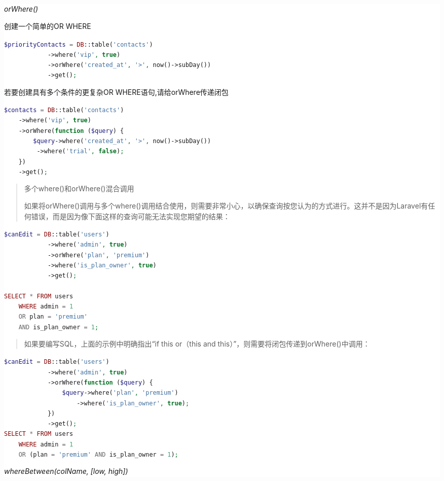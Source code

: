 _orWhere\(\)_

创建一个简单的OR WHERE

```php
$priorityContacts = DB::table('contacts')
            ->where('vip', true)
            ->orWhere('created_at', '>', now()->subDay())
            ->get();
```

若要创建具有多个条件的更复杂OR WHERE语句,请给orWhere传递闭包

```php
$contacts = DB::table('contacts') 
    ->where('vip', true)
    ->orWhere(function ($query) {
        $query->where('created_at', '>', now()->subDay())
         ->where('trial', false);
    }) 
    ->get();
```

> 多个where\(\)和orWhere\(\)混合调用
>
> 如果将orWhere\(\)调用与多个where\(\)调用结合使用，则需要非常小心，以确保查询按您认为的方式进行。这并不是因为Laravel有任何错误，而是因为像下面这样的查询可能无法实现您期望的结果：

```php
$canEdit = DB::table('users')
            ->where('admin', true)
            ->orWhere('plan', 'premium')
            ->where('is_plan_owner', true)
            ->get();

SELECT * FROM users 
    WHERE admin = 1
    OR plan = 'premium' 
    AND is_plan_owner = 1;
```

> 如果要编写SQL，上面的示例中明确指出“if this or（this and this）”，则需要将闭包传递到orWhere\(\)中调用：

```php
$canEdit = DB::table('users')
            ->where('admin', true)
            ->orWhere(function ($query) {
                $query->where('plan', 'premium')
                    ->where('is_plan_owner', true);
            })
            ->get();
SELECT * FROM users 
    WHERE admin = 1
    OR (plan = 'premium' AND is_plan_owner = 1);
```

_whereBetween\(colName, \[low, high\]\)_

